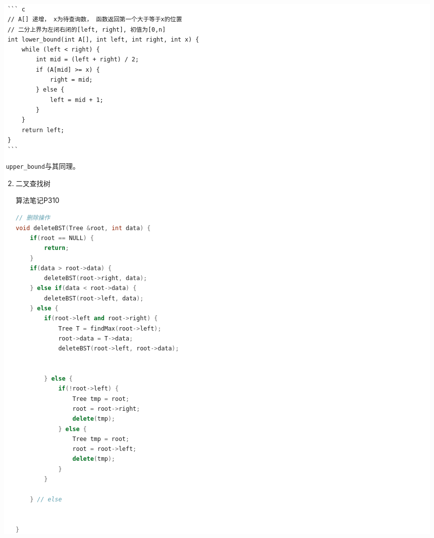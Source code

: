      ``` c
     // A[] 递增， x为待查询数， 函数返回第一个大于等于x的位置
     // 二分上界为左闭右闭的[left, right], 初值为[0,n]
     int lower_bound(int A[], int left, int right, int x) {
         while (left < right) {
             int mid = (left + right) / 2;
             if (A[mid] >= x) {
                 right = mid;
             } else {
                 left = mid + 1;
             }
         }
         return left;
     }
     ```



​			`upper_bound`与其同理。

2. 二叉查找树

   算法笔记P310

   ``` c++
   // 删除操作
   void deleteBST(Tree &root, int data) {
       if(root == NULL) {
           return;
       }
       if(data > root->data) {
           deleteBST(root->right, data);
       } else if(data < root->data) {
           deleteBST(root->left, data);
       } else {
           if(root->left and root->right) {
               Tree T = findMax(root->left);
               root->data = T->data;
               deleteBST(root->left, root->data);
               
               
           } else {
               if(!root->left) {
                   Tree tmp = root;
                   root = root->right;
                   delete(tmp);
               } else {
                   Tree tmp = root;
                   root = root->left;
                   delete(tmp);
               }
           }
           
       } // else
    
       
   }
   ```
